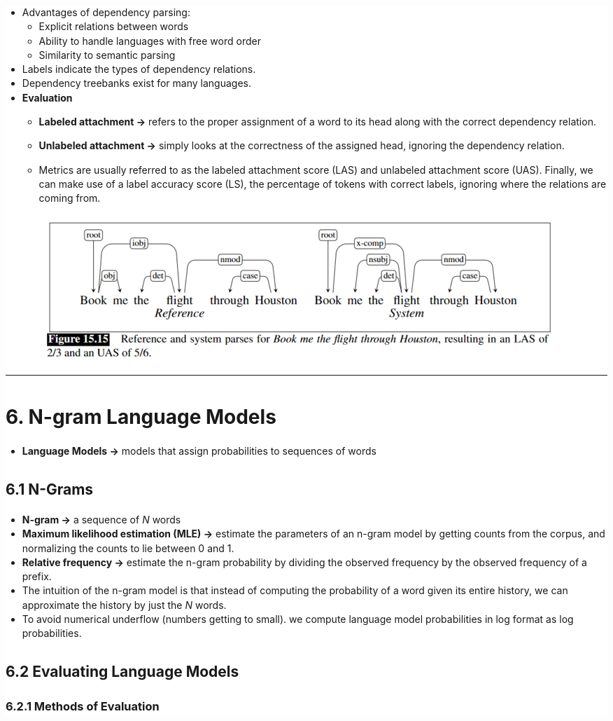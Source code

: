 - Advantages of dependency parsing:
    - Explicit relations between words
    - Ability to handle languages with free word order
    - Similarity to semantic parsing
- Labels indicate the types of dependency relations.
- Dependency treebanks exist for many languages.
- **Evaluation**
    - **Labeled attachment →** refers to the proper assignment of a word to its head along with the correct dependency relation.
    - **Unlabeled attachment →** simply looks at the correctness of the assigned head, ignoring the dependency relation.
    - Metrics are usually referred to as the labeled attachment score (LAS) and unlabeled attachment score (UAS). Finally, we can make use of a label accuracy score (LS), the percentage of tokens with correct labels, ignoring where the relations are coming from.
        
        ![Untitled_16.png](Untitled_16.png)
        

---

# 6. N-gram Language Models

- **Language Models →** models that assign probabilities to sequences of words

## 6.1 N-Grams

- **N-gram →** a sequence of *N* words
- **Maximum likelihood estimation (MLE) →** estimate the parameters of an n-gram model by getting counts from the corpus, and normalizing the counts to lie between 0 and 1.
- **Relative frequency →** estimate the n-gram probability by dividing the observed frequency by the observed frequency of a prefix.
- The intuition of the n-gram model is that instead of computing the probability of a word given its entire history, we can approximate the history by just the  *N* words.
- To avoid numerical underflow (numbers getting to small). we compute language model probabilities in log format as log probabilities.

## 6.2 Evaluating Language Models

### 6.2.1 Methods of Evaluation
